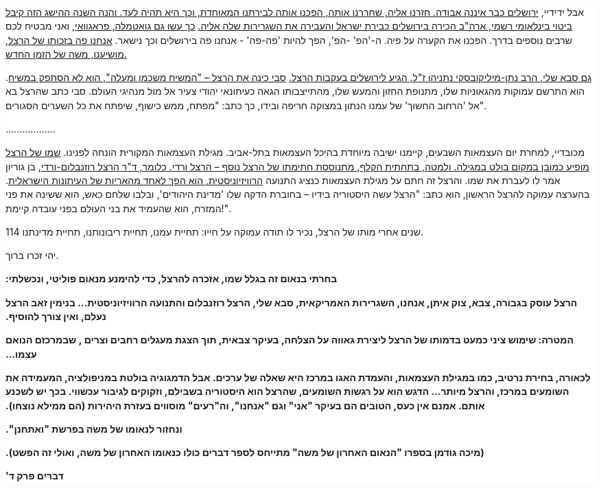 <span dir="rtl">אבל ידידיי, <u>ירושלים כבר איננה אבודה. חזרנו אליה,
שחררנו אותה, הפכנו אותה לבירתנו המאוחדת, וכך היא תהיה לעד. והנה השנה
ההישג הזה קיבל ביטוי בינלאומי רשמי, ארה"ב הכירה בירושלים כבירת ישראל
והעבירה את השגרירות שלה אליה.</u> <u>כך עשו גם גואטמלה, פראגוואי</u>,
ואני מבטיח לכם שרבים נוספים בדרך. הפכנו את הקערה על פיה. ה-'הפ' -הפ',
הפך להיות 'פה-פה' - אנחנו פה בירושלים וכך נישאר. <u>אנחנו פה בזכותו של
הרצל, מושיענו, משה של הזמן החדש</u></span><u>.</u>

<span dir="rtl"><u>גם סבא שלי, הרב נתן-מיליקובסקי נתניהו ז"ל, הגיע
לירושלים בעקבות הרצל.</u> <u>סבי כינה את הרצל – "המשיח משכמו ומעלה", הוא
לא הסתפק במשיח</u>. הוא התרשם עמוקות מהגאוניות שלו, מתנופת החזון והמעש
שלו, מהתייצבותו הגאה כעיתונאי יהודי צעיר אל מול מנהיגי העולם. סבי כתב
שהרצל בא אל 'הרחוב החשוך' של עמנו הנתון במצוקה חריפה ובידו, כך כתב:
"מפתח, ממש כישוף, שיפתח את כל השערים הסגורים</span>".

<span dir="rtl">..................</span>

<span dir="rtl">מכובדיי, למחרת יום העצמאות השבעים, קיימנו ישיבה מיוחדת
בהיכל העצמאות בתל-אביב. מגילת העצמאות המקורית הונחה לפנינו. <u>שמו של
הרצל מופיע כמובן במקום בולט במגילה. ולמטה, בתחתית הקלף, מתנוססת חתימתו
של הרצל נוסף – הרצל ורדי. כלומר, ד"ר הרצל רוזנבלום-ורדי</u>, בן גוריון
אמר לו לעברת את שמו. והרצל זה חתם על מגילת העצמאות כנציג התנועה
<u>הרוויזיוניסטית, הוא הפך לאחד מהאריות של העיתונות הישראלית</u>. בהערצה
עמוקה להרצל הראשון, הוא כתב: "הרצל עשה היסטוריה בידיו – בחוברת הדקה שלו
'מדינת היהודים', ובלבו שלחם כאש, הוא ששינה את פני המזרח, הוא שהעמיד את
בני העולם בפני עובדה קיימת</span>!".

114 <span dir="rtl">שנים אחרי מותו של הרצל, נכיר לו תודה עמוקה על חייו:
תחיית עמנו, תחיית ריבונותנו, תחיית מדינתנו</span>.

<span dir="rtl">יהי זכרו ברוך</span>.

**<span dir="rtl">בחרתי בנאום זה בגלל שמו, אזכרה להרצל, כדי להימנע מנאום
פוליטי, ונכשלתי:</span>**

**<span dir="rtl">הרצל עוסק בגבורה, צבא, צוק איתן, אנחנו, השגרירות
האמריקאית, סבא שלי, הרצל רוזנבלום והתנועה הרוויזיוניסטית... בנימין זאב
הרצל נעלם, ואין צורך להוסיף.</span>**

**<span dir="rtl">המטרה: שימוש ציני כמעט בדמותו של הרצל ליצירת גאווה על
הצלחה, בעיקר צבאית, תוך הצגת מעגלים רחבים וצרים , שבמרכזם הנואם
עצמו...</span>**

**<span dir="rtl">לכאורה, בחירת נרטיב, כמו במגילת העצמאות, והעמדת האגו
במרכז היא שאלה של ערכים. אבל הדמגוגיה בולטת במניפולציה, המעמידה את
השומעים במרכז, והרצל מיותר... הדגש הוא על רגשות השומעים, שהרצל הוא
היסטוריה בשבילם, וזקוקים לגיבור עכשווי. בכך יש לשכנע אותם. אמנם אין כעס,
הטובים הם בעיקר "אני" וגם "אנחנו", וה"רעים" מוסווים בעזרת היהירות (הם
ממילא נוצחו).</span>**

**<span dir="rtl">ונחזור לנאומו של משה בפרשת "ואתחנן".</span>**

**<span dir="rtl">(מיכה גודמן בספרו "הנאום האחרון של משה" מתייחס לספר
דברים כולו כנאומו האחרון של משה, ואולי זה הפשט).</span>**

**<span dir="rtl">דברים פרק ד'</span>**
